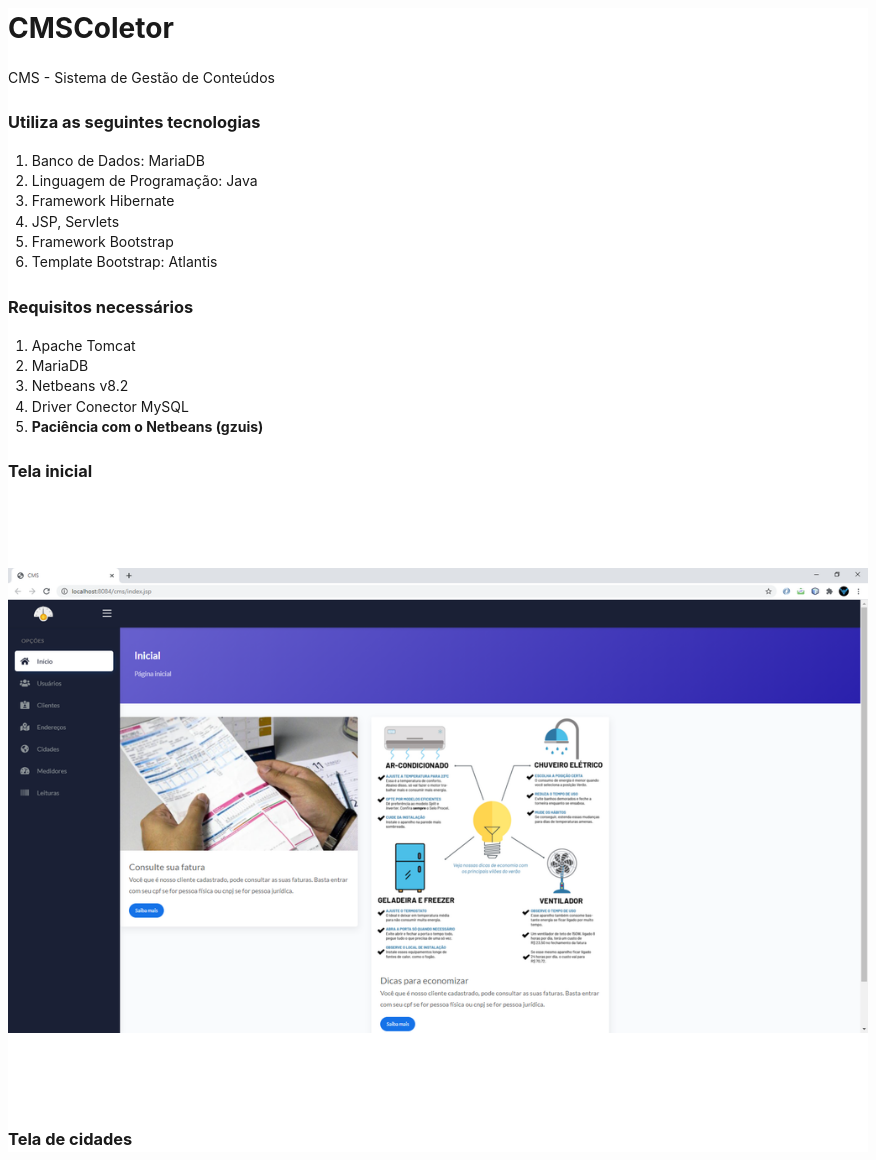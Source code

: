 # CMSColetor
CMS - Sistema de Gestão de Conteúdos

### Utiliza as seguintes tecnologias
1. Banco de Dados: MariaDB
2. Linguagem de Programação: Java
3. Framework Hibernate
3. JSP, Servlets
4. Framework Bootstrap
5. Template Bootstrap: Atlantis

### Requisitos necessários
1. Apache Tomcat
2. MariaDB
3. Netbeans v8.2
4. Driver Conector MySQL
5. **Paciência com o Netbeans (gzuis)**

### Tela inicial
<img src="https://github.com/EdgardOliveira/CMSColetor/blob/master/imagens/inicial.png" alt="inicial"  height="600" width="1000">

### Tela de cidades